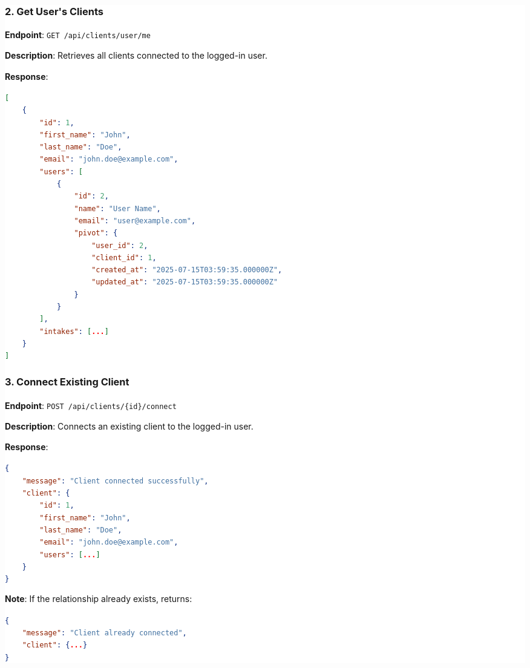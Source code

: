 ### 2. Get User's Clients

**Endpoint**: `GET /api/clients/user/me`

**Description**: Retrieves all clients connected to the logged-in user.

**Response**:
```json
[
    {
        "id": 1,
        "first_name": "John",
        "last_name": "Doe",
        "email": "john.doe@example.com",
        "users": [
            {
                "id": 2,
                "name": "User Name",
                "email": "user@example.com",
                "pivot": {
                    "user_id": 2,
                    "client_id": 1,
                    "created_at": "2025-07-15T03:59:35.000000Z",
                    "updated_at": "2025-07-15T03:59:35.000000Z"
                }
            }
        ],
        "intakes": [...]
    }
]
```

### 3. Connect Existing Client

**Endpoint**: `POST /api/clients/{id}/connect`

**Description**: Connects an existing client to the logged-in user.

**Response**:
```json
{
    "message": "Client connected successfully",
    "client": {
        "id": 1,
        "first_name": "John",
        "last_name": "Doe",
        "email": "john.doe@example.com",
        "users": [...]
    }
}
```

**Note**: If the relationship already exists, returns:
```json
{
    "message": "Client already connected",
    "client": {...}
}
```
